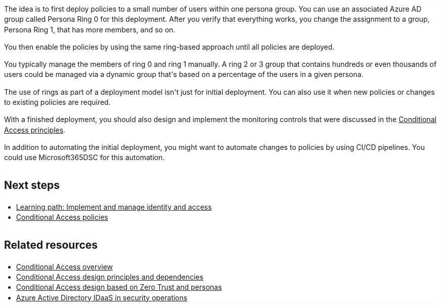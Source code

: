 The idea is to first deploy policies to a small number of users within one persona group. You can use an associated Azure AD group called Persona Ring 0 for this deployment. After you verify that everything works, you change the assignment to a group, Persona Ring 1, that has more members, and so on.

You then enable the policies by using the same ring-based approach until all policies are deployed.

You typically manage the members of ring 0 and ring 1 manually. A ring 2 or 3 group that contains hundreds or even thousands of users could be managed via a dynamic group that's based on a percentage of the users in a given persona.

The use of rings as part of a deployment model isn't just for initial deployment. You can also use it when new policies or changes to existing policies are required.

With a finished deployment, you should also design and implement the monitoring controls that were discussed in the [Conditional Access principles](/azure/architecture/guide/security/conditional-access-design#principles-of-conditional-access).

In addition to automating the initial deployment, you might want to automate changes to policies by using CI/CD pipelines. You could use Microsoft365DSC for this automation.

## Next steps
- [Learning path: Implement and manage identity and access](/learn/paths/implement-manage-identity-access)
- [Conditional Access policies](/azure/active-directory/conditional-access/concept-conditional-access-policies)

## Related resources
- [Conditional Access overview](/azure/architecture/guide/security/conditional-access-zero-trust)
- [Conditional Access design principles and dependencies](/azure/architecture/guide/security/conditional-access-design)
- [Conditional Access design based on Zero Trust and personas](/azure/architecture/guide/security/conditional-access-architecture)
- [Azure Active Directory IDaaS in security operations](/azure/architecture/example-scenario/aadsec/azure-ad-security)
